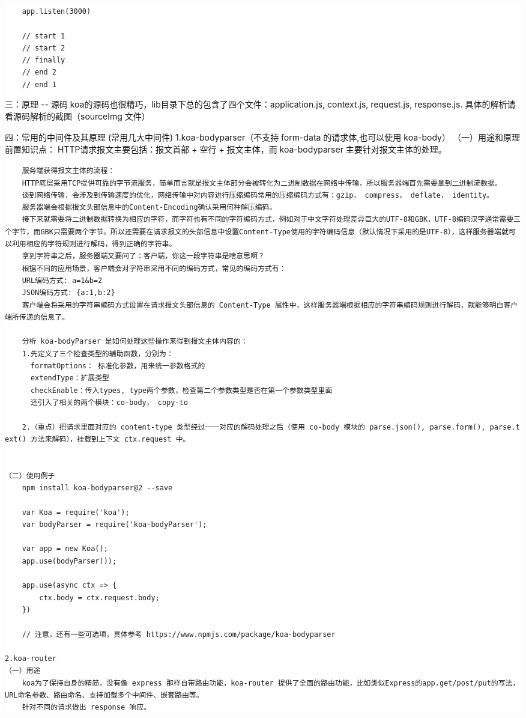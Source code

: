         app.listen(3000)
        
        // start 1
        // start 2
        // finally
        // end 2
        // end 1

三：原理 -- 源码
    koa的源码也很精巧，lib目录下总的包含了四个文件：application.js, context.js, request.js, response.js. 
    具体的解析请看源码解析的截图（sourceImg 文件）

四：常用的中间件及其原理 (常用几大中间件)
    1.koa-bodyparser（不支持 form-data 的请求体,也可以使用 koa-body）
    （一）用途和原理
        前置知识点：
        HTTP请求报文主要包括：报文首部 + 空行 + 报文主体，而 koa-bodyparser 主要针对报文主体的处理。

        服务端获得报文主体的流程：
        HTTP底层采用TCP提供可靠的字节流服务，简单而言就是报文主体部分会被转化为二进制数据在网络中传输，所以服务器端首先需要拿到二进制流数据。
        谈到网络传输，会涉及到传输速度的优化，网络传输中对内容进行压缩编码常用的压缩编码方式有：gzip， compress， deflate， identity。
        服务器端会根据报文头部信息中的Content-Encoding确认采用何种解压编码。
        接下来就需要将二进制数据转换为相应的字符，而字符也有不同的字符编码方式，例如对于中文字符处理差异巨大的UTF-8和GBK，UTF-8编码汉字通常需要三个字节，而GBK只需要两个字节。所以还需要在请求报文的头部信息中设置Content-Type使用的字符编码信息（默认情况下采用的是UTF-8），这样服务器端就可以利用相应的字符规则进行解码，得到正确的字符串。
        拿到字符串之后，服务器端又要问了：客户端，你这一段字符串是啥意思啊？
        根据不同的应用场景，客户端会对字符串采用不同的编码方式，常见的编码方式有：
        URL编码方式: a=1&b=2
        JSON编码方式: {a:1,b:2}
        客户端会将采用的字符串编码方式设置在请求报文头部信息的 Content-Type 属性中，这样服务器端根据相应的字符串编码规则进行解码，就能够明白客户端所传递的信息了。
    
        分析 koa-bodyParser 是如何处理这些操作来得到报文主体内容的：
        1.先定义了三个检查类型的辅助函数，分别为：
          formatOptions： 标准化参数，用来统一参数格式的
          extendType：扩展类型
          checkEnable：传入types, type两个参数，检查第二个参数类型是否在第一个参数类型里面
          还引入了相关的两个模块：co-body， copy-to

        2.（重点）把请求里面对应的 content-type 类型经过一一对应的解码处理之后（使用 co-body 模块的 parse.json(), parse.form(), parse.text() 方法来解码），挂载到上下文 ctx.request 中。


    （二）使用例子
        npm install koa-bodyparser@2 --save
      
        var Koa = require('koa');
        var bodyParser = require('koa-bodyParser');

        var app = new Koa();
        app.use(bodyParser());

        app.use(async ctx => {
            ctx.body = ctx.request.body;
        })

        // 注意，还有一些可选项，具体参考 https://www.npmjs.com/package/koa-bodyparser

    2.koa-router
    （一）用途
        koa为了保持自身的精简，没有像 express 那样自带路由功能，koa-router 提供了全面的路由功能，比如类似Express的app.get/post/put的写法，URL命名参数、路由命名、支持加载多个中间件、嵌套路由等。
        针对不同的请求做出 response 响应。
